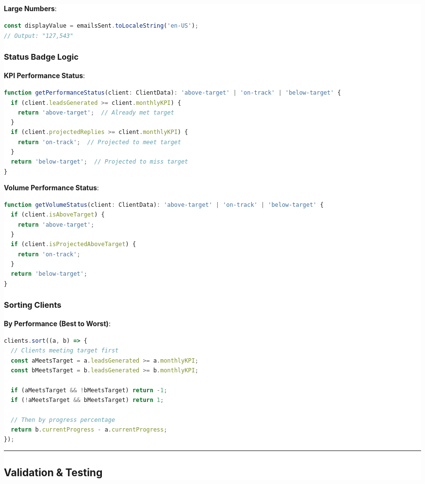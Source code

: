 **Large Numbers**:
```typescript
const displayValue = emailsSent.toLocaleString('en-US');
// Output: "127,543"
```

### Status Badge Logic

**KPI Performance Status**:
```typescript
function getPerformanceStatus(client: ClientData): 'above-target' | 'on-track' | 'below-target' {
  if (client.leadsGenerated >= client.monthlyKPI) {
    return 'above-target';  // Already met target
  }
  if (client.projectedReplies >= client.monthlyKPI) {
    return 'on-track';  // Projected to meet target
  }
  return 'below-target';  // Projected to miss target
}
```

**Volume Performance Status**:
```typescript
function getVolumeStatus(client: ClientData): 'above-target' | 'on-track' | 'below-target' {
  if (client.isAboveTarget) {
    return 'above-target';
  }
  if (client.isProjectedAboveTarget) {
    return 'on-track';
  }
  return 'below-target';
}
```

### Sorting Clients

**By Performance (Best to Worst)**:
```typescript
clients.sort((a, b) => {
  // Clients meeting target first
  const aMeetsTarget = a.leadsGenerated >= a.monthlyKPI;
  const bMeetsTarget = b.leadsGenerated >= b.monthlyKPI;

  if (aMeetsTarget && !bMeetsTarget) return -1;
  if (!aMeetsTarget && bMeetsTarget) return 1;

  // Then by progress percentage
  return b.currentProgress - a.currentProgress;
});
```

---

## Validation & Testing
